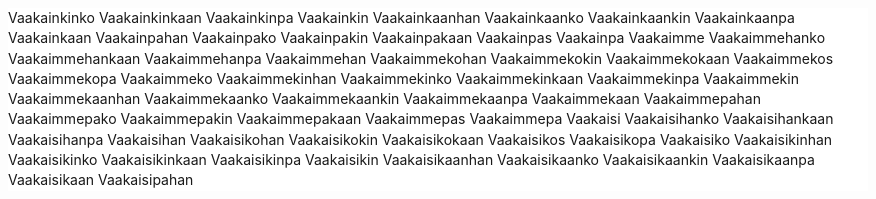 Vaakainkinko
Vaakainkinkaan
Vaakainkinpa
Vaakainkin
Vaakainkaanhan
Vaakainkaanko
Vaakainkaankin
Vaakainkaanpa
Vaakainkaan
Vaakainpahan
Vaakainpako
Vaakainpakin
Vaakainpakaan
Vaakainpas
Vaakainpa
Vaakaimme
Vaakaimmehanko
Vaakaimmehankaan
Vaakaimmehanpa
Vaakaimmehan
Vaakaimmekohan
Vaakaimmekokin
Vaakaimmekokaan
Vaakaimmekos
Vaakaimmekopa
Vaakaimmeko
Vaakaimmekinhan
Vaakaimmekinko
Vaakaimmekinkaan
Vaakaimmekinpa
Vaakaimmekin
Vaakaimmekaanhan
Vaakaimmekaanko
Vaakaimmekaankin
Vaakaimmekaanpa
Vaakaimmekaan
Vaakaimmepahan
Vaakaimmepako
Vaakaimmepakin
Vaakaimmepakaan
Vaakaimmepas
Vaakaimmepa
Vaakaisi
Vaakaisihanko
Vaakaisihankaan
Vaakaisihanpa
Vaakaisihan
Vaakaisikohan
Vaakaisikokin
Vaakaisikokaan
Vaakaisikos
Vaakaisikopa
Vaakaisiko
Vaakaisikinhan
Vaakaisikinko
Vaakaisikinkaan
Vaakaisikinpa
Vaakaisikin
Vaakaisikaanhan
Vaakaisikaanko
Vaakaisikaankin
Vaakaisikaanpa
Vaakaisikaan
Vaakaisipahan